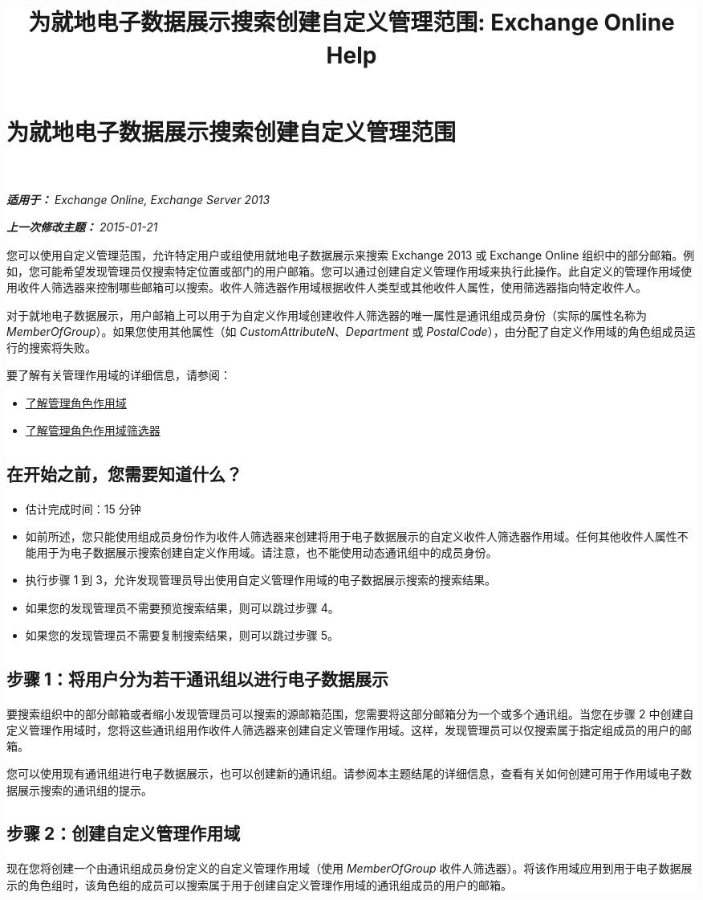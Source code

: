 ﻿---
title: '为就地电子数据展示搜索创建自定义管理范围: Exchange Online Help'
TOCTitle: 为就地电子数据展示搜索创建自定义管理范围
ms:assetid: 1543aefe-3709-402c-b9cd-c11fe898aad1
ms:mtpsurl: https://technet.microsoft.com/zh-cn/library/Dn741464(v=EXCHG.150)
ms:contentKeyID: 62219858
ms.date: 05/23/2018
mtps_version: v=EXCHG.150
ms.translationtype: MT
---

# 为就地电子数据展示搜索创建自定义管理范围

 

_**适用于：** Exchange Online, Exchange Server 2013_

_**上一次修改主题：** 2015-01-21_

您可以使用自定义管理范围，允许特定用户或组使用就地电子数据展示来搜索 Exchange 2013 或 Exchange Online 组织中的部分邮箱。例如，您可能希望发现管理员仅搜索特定位置或部门的用户邮箱。您可以通过创建自定义管理作用域来执行此操作。此自定义的管理作用域使用收件人筛选器来控制哪些邮箱可以搜索。收件人筛选器作用域根据收件人类型或其他收件人属性，使用筛选器指向特定收件人。

对于就地电子数据展示，用户邮箱上可以用于为自定义作用域创建收件人筛选器的唯一属性是通讯组成员身份（实际的属性名称为 *MemberOfGroup*）。如果您使用其他属性（如 *CustomAttributeN*、*Department* 或 *PostalCode*），由分配了自定义作用域的角色组成员运行的搜索将失败。

要了解有关管理作用域的详细信息，请参阅：

  - [了解管理角色作用域](understanding-management-role-scopes-exchange-2013-help.md)

  - [了解管理角色作用域筛选器](understanding-management-role-scope-filters-exchange-2013-help.md)

## 在开始之前，您需要知道什么？

  - 估计完成时间：15 分钟

  - 如前所述，您只能使用组成员身份作为收件人筛选器来创建将用于电子数据展示的自定义收件人筛选器作用域。任何其他收件人属性不能用于为电子数据展示搜索创建自定义作用域。请注意，也不能使用动态通讯组中的成员身份。

  - 执行步骤 1 到 3，允许发现管理员导出使用自定义管理作用域的电子数据展示搜索的搜索结果。

  - 如果您的发现管理员不需要预览搜索结果，则可以跳过步骤 4。

  - 如果您的发现管理员不需要复制搜索结果，则可以跳过步骤 5。

## 步骤 1：将用户分为若干通讯组以进行电子数据展示

要搜索组织中的部分邮箱或者缩小发现管理员可以搜索的源邮箱范围，您需要将这部分邮箱分为一个或多个通讯组。当您在步骤 2 中创建自定义管理作用域时，您将这些通讯组用作收件人筛选器来创建自定义管理作用域。这样，发现管理员可以仅搜索属于指定组成员的用户的邮箱。

您可以使用现有通讯组进行电子数据展示，也可以创建新的通讯组。请参阅本主题结尾的详细信息，查看有关如何创建可用于作用域电子数据展示搜索的通讯组的提示。

## 步骤 2：创建自定义管理作用域

现在您将创建一个由通讯组成员身份定义的自定义管理作用域（使用 *MemberOfGroup* 收件人筛选器）。将该作用域应用到用于电子数据展示的角色组时，该角色组的成员可以搜索属于用于创建自定义管理作用域的通讯组成员的用户的邮箱。
